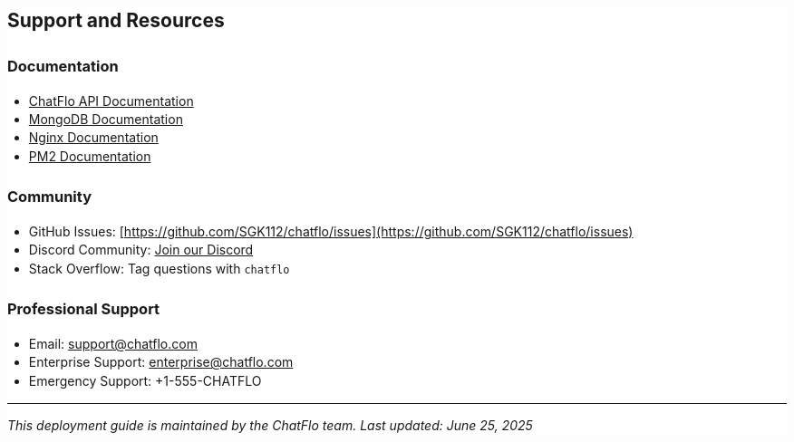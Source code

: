 ## Support and Resources

### Documentation
- [ChatFlo API Documentation](./API_DOCUMENTATION.md)
- [MongoDB Documentation](https://docs.mongodb.com/)
- [Nginx Documentation](https://nginx.org/en/docs/)
- [PM2 Documentation](https://pm2.keymetrics.io/docs/)

### Community
- GitHub Issues: [https://github.com/SGK112/chatflo/issues](https://github.com/SGK112/chatflo/issues)
- Discord Community: [Join our Discord](https://discord.gg/chatflo)
- Stack Overflow: Tag questions with `chatflo`

### Professional Support
- Email: support@chatflo.com
- Enterprise Support: enterprise@chatflo.com
- Emergency Support: +1-555-CHATFLO

---

*This deployment guide is maintained by the ChatFlo team. Last updated: June 25, 2025*

